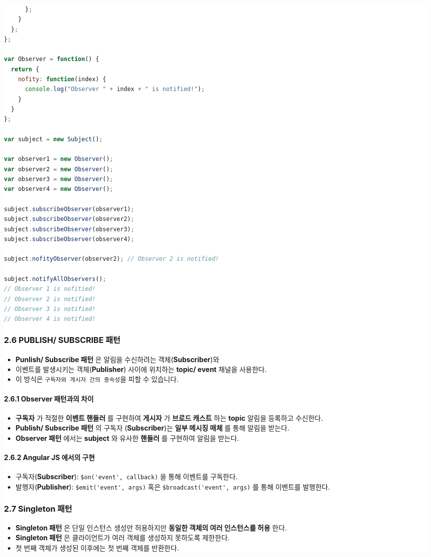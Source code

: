 ```JavaScript
      };
    }
  };
};

var Observer = function() {
  return {
    nofity: function(index) {
      console.log("Observer " + index + " is notified!");
    }
  }
};

var subject = new Subject();

var observer1 = new Observer();
var observer2 = new Observer();
var observer3 = new Observer();
var observer4 = new Observer();

subject.subscribeObserver(observer1);
subject.subscribeObserver(observer2);
subject.subscribeObserver(observer3);
subject.subscribeObserver(observer4);

subject.nofityObserver(observer2); // Observer 2 is notified!

subject.notifyAllObservers();
// Observer 1 is nofitied!
// Observer 2 is notified!
// Observer 3 is notified!
// Observer 4 is notified!
```

### 2.6 PUBLISH/ SUBSCRIBE 패턴
- **Punlish/ Subscribe 패턴** 은 알림을 수신하려는 객체(**Subscriber**)와
- 이벤트를 발생시키는 객체(**Publisher**) 사이에 위치하는 **topic/ event** 채널을 사용한다.
- 이 방식은 ```구독자와 게시자 간의 종속성```을 피할 수 있습니다.

#### 2.6.1 Observer 패턴과의 차이
- **구독자** 가 적절한 **이벤트 핸들러** 를 구현하여 **게시자** 가 **브로드 캐스트** 하는 **topic** 알림을 등록하고 수신한다.
- **Publish/ Subscribe 패턴** 의 구독자 (**Subscriber**)는 **일부 메시징 매체** 를 통해 알림을 받는다.
- **Observer 패턴** 에서는 **subject** 와 유사한 **핸들러** 를 구현하여 알림을 받는다.

#### 2.6.2 Angular JS 에서의 구현
- 구독자(**Subscriber**): ```$on('event', callback)``` 을 통해 이벤트를 구독한다.
- 발행자(**Publisher**): ```$emit('event', args)``` 혹은 ```$broadcast('event', args)``` 를 통해 이벤트를 발행한다.

### 2.7 Singleton 패턴
 - **Singleton 패턴** 은 단일 인스턴스 생성만 허용하지만 **동일한 객체의 여러 인스턴스를 허용** 한다.
 - **Singleton 패턴** 은 클라이언트가 여러 객체를 생성하지 못하도록 제한한다.
 - 첫 번째 객체가 생성된 이후에는 첫 번째 객체를 반환한다.
